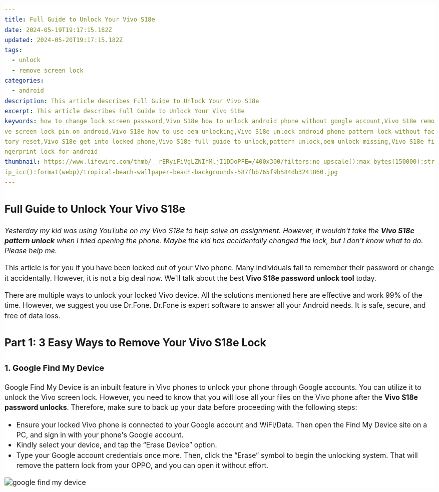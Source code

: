 ```yaml
---
title: Full Guide to Unlock Your Vivo S18e
date: 2024-05-19T19:17:15.182Z
updated: 2024-05-20T19:17:15.182Z
tags: 
  - unlock
  - remove screen lock
categories:
  - android
description: This article describes Full Guide to Unlock Your Vivo S18e
excerpt: This article describes Full Guide to Unlock Your Vivo S18e
keywords: how to change lock screen password,Vivo S18e how to unlock android phone without google account,Vivo S18e remove screen lock pin on android,Vivo S18e how to use oem unlocking,Vivo S18e unlock android phone pattern lock without factory reset,Vivo S18e get into locked phone,Vivo S18e full guide to unlock,pattern unlock,oem unlock missing,Vivo S18e fingerprint lock for android
thumbnail: https://www.lifewire.com/thmb/__rERyiFiVgLZNIfMljI1DDoPFE=/400x300/filters:no_upscale():max_bytes(150000):strip_icc():format(webp)/tropical-beach-wallpaper-beach-backgrounds-587fbb765f9b584db3241860.jpg
---
```


## Full Guide to Unlock Your Vivo S18e

_Yesterday my kid was using YouTube on my Vivo S18e to help solve an assignment. However, it wouldn't take the **Vivo S18e pattern unlock** when I tried opening the phone. Maybe the kid has accidentally changed the lock, but I don't know what to do. Please help me._

This article is for you if you have been locked out of your Vivo phone. Many individuals fail to remember their password or change it accidentally. However, it is not a big deal now. We'll talk about the best **Vivo S18e password unlock tool** today.

There are multiple ways to unlock your locked Vivo device. All the solutions mentioned here are effective and work 99% of the time. However, we suggest you use Dr.Fone. Dr.Fone is expert software to answer all your Android needs. It is safe, secure, and free of data loss.

## Part 1: 3 Easy Ways to Remove Your Vivo S18e Lock

### 1\. Google Find My Device

Google Find My Device is an inbuilt feature in Vivo phones to unlock your phone through Google accounts. You can utilize it to unlock the Vivo screen lock. However, you need to know that you will lose all your files on the Vivo phone after the **Vivo S18e password unlocks**. Therefore, make sure to back up your data before proceeding with the following steps:

- Ensure your locked Vivo phone is connected to your Google account and WiFi/Data. Then open the Find My Device site on a PC, and sign in with your phone's Google account.
- Kindly select your device, and tap the “Erase Device” option.
- Type your Google account credentials once more. Then, click the “Erase” symbol to begin the unlocking system. That will remove the pattern lock from your OPPO, and you can open it without effort.

![google find my device](https://images.wondershare.com/drfone/article/2022/09/oppo-a3s-password-unlock-1.jpg)
